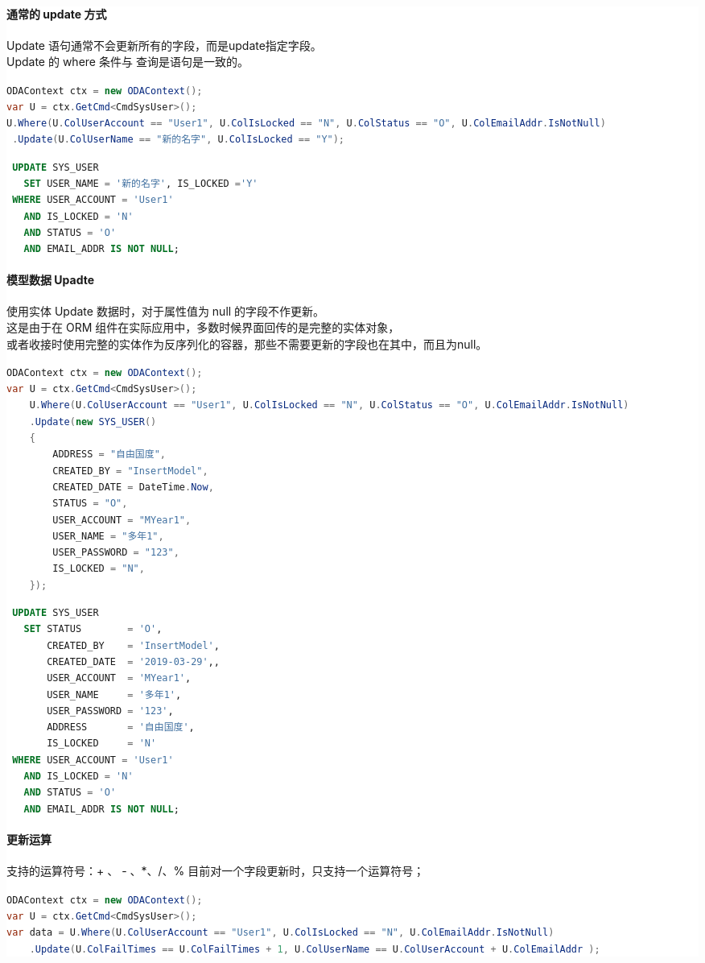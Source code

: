 #### 通常的 update 方式
Update 语句通常不会更新所有的字段，而是update指定字段。</br>
Update 的 where 条件与 查询是语句是一致的。
```C#
ODAContext ctx = new ODAContext();
var U = ctx.GetCmd<CmdSysUser>();
U.Where(U.ColUserAccount == "User1", U.ColIsLocked == "N", U.ColStatus == "O", U.ColEmailAddr.IsNotNull)
 .Update(U.ColUserName == "新的名字", U.ColIsLocked == "Y");
```
```SQL
 UPDATE SYS_USER
   SET USER_NAME = '新的名字', IS_LOCKED ='Y'
 WHERE USER_ACCOUNT = 'User1'
   AND IS_LOCKED = 'N'
   AND STATUS = 'O'
   AND EMAIL_ADDR IS NOT NULL; 
```
#### 模型数据 Upadte
使用实体 Update 数据时，对于属性值为 null 的字段不作更新。<br/>
这是由于在 ORM 组件在实际应用中，多数时候界面回传的是完整的实体对象，<br/>
或者收接时使用完整的实体作为反序列化的容器，那些不需要更新的字段也在其中，而且为null。<br/>
```C#
ODAContext ctx = new ODAContext(); 
var U = ctx.GetCmd<CmdSysUser>();
    U.Where(U.ColUserAccount == "User1", U.ColIsLocked == "N", U.ColStatus == "O", U.ColEmailAddr.IsNotNull)
    .Update(new SYS_USER()
    {
        ADDRESS = "自由国度",
        CREATED_BY = "InsertModel",
        CREATED_DATE = DateTime.Now, 
        STATUS = "O",
        USER_ACCOUNT = "MYear1",
        USER_NAME = "多年1",
        USER_PASSWORD = "123",
        IS_LOCKED = "N",
    });
```
```SQL
 UPDATE SYS_USER
   SET STATUS        = 'O',
       CREATED_BY    = 'InsertModel',
       CREATED_DATE  = '2019-03-29',,
       USER_ACCOUNT  = 'MYear1',
       USER_NAME     = '多年1',
       USER_PASSWORD = '123',
       ADDRESS       = '自由国度',
       IS_LOCKED     = 'N'
 WHERE USER_ACCOUNT = 'User1'
   AND IS_LOCKED = 'N'
   AND STATUS = 'O'
   AND EMAIL_ADDR IS NOT NULL; 
```
#### 更新运算
 支持的运算符号：+ 、 - 、*、/、%
 目前对一个字段更新时，只支持一个运算符号；
```C#
ODAContext ctx = new ODAContext(); 
var U = ctx.GetCmd<CmdSysUser>();
var data = U.Where(U.ColUserAccount == "User1", U.ColIsLocked == "N", U.ColEmailAddr.IsNotNull)
    .Update(U.ColFailTimes == U.ColFailTimes + 1, U.ColUserName == U.ColUserAccount + U.ColEmailAddr ); 
```
```SQL
```
